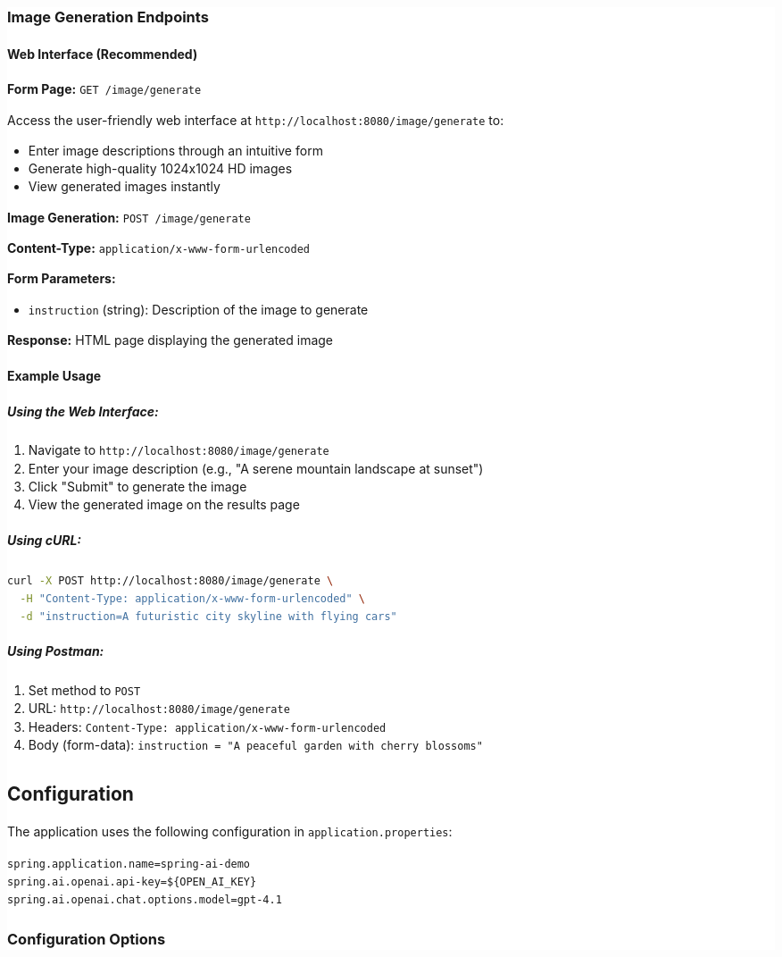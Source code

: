 ```json
```

### Image Generation Endpoints

#### Web Interface (Recommended)

**Form Page:** `GET /image/generate`

Access the user-friendly web interface at `http://localhost:8080/image/generate` to:
- Enter image descriptions through an intuitive form
- Generate high-quality 1024x1024 HD images
- View generated images instantly

**Image Generation:** `POST /image/generate`

**Content-Type:** `application/x-www-form-urlencoded`

**Form Parameters:**
- `instruction` (string): Description of the image to generate

**Response:** HTML page displaying the generated image

#### Example Usage

##### Using the Web Interface:
1. Navigate to `http://localhost:8080/image/generate`
2. Enter your image description (e.g., "A serene mountain landscape at sunset")
3. Click "Submit" to generate the image
4. View the generated image on the results page

##### Using cURL:
```bash
curl -X POST http://localhost:8080/image/generate \
  -H "Content-Type: application/x-www-form-urlencoded" \
  -d "instruction=A futuristic city skyline with flying cars"
```

##### Using Postman:
1. Set method to `POST`
2. URL: `http://localhost:8080/image/generate`
3. Headers: `Content-Type: application/x-www-form-urlencoded`
4. Body (form-data): `instruction = "A peaceful garden with cherry blossoms"`

## Configuration

The application uses the following configuration in `application.properties`:

```properties
spring.application.name=spring-ai-demo
spring.ai.openai.api-key=${OPEN_AI_KEY}
spring.ai.openai.chat.options.model=gpt-4.1
```

### Configuration Options
